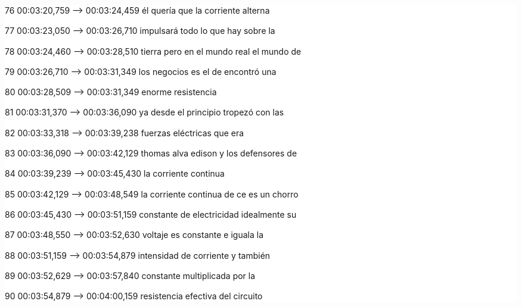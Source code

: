 76
00:03:20,759 --> 00:03:24,459
él quería que la corriente alterna

77
00:03:23,050 --> 00:03:26,710
impulsará todo lo que hay sobre la

78
00:03:24,460 --> 00:03:28,510
tierra pero en el mundo real el mundo de

79
00:03:26,710 --> 00:03:31,349
los negocios es el de encontró una

80
00:03:28,509 --> 00:03:31,349
enorme resistencia

81
00:03:31,370 --> 00:03:36,090
ya desde el principio tropezó con las

82
00:03:33,318 --> 00:03:39,238
fuerzas eléctricas que era

83
00:03:36,090 --> 00:03:42,129
thomas alva edison y los defensores de

84
00:03:39,239 --> 00:03:45,430
la corriente continua

85
00:03:42,129 --> 00:03:48,549
la corriente continua de ce es un chorro

86
00:03:45,430 --> 00:03:51,159
constante de electricidad idealmente su

87
00:03:48,550 --> 00:03:52,630
voltaje es constante e iguala la

88
00:03:51,159 --> 00:03:54,879
intensidad de corriente y también

89
00:03:52,629 --> 00:03:57,840
constante multiplicada por la

90
00:03:54,879 --> 00:04:00,159
resistencia efectiva del circuito
